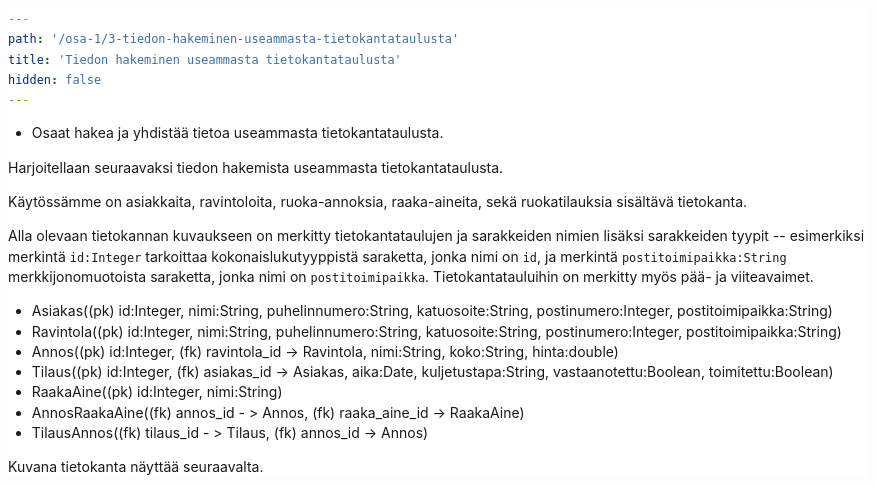 ```yaml
---
path: '/osa-1/3-tiedon-hakeminen-useammasta-tietokantataulusta'
title: 'Tiedon hakeminen useammasta tietokantataulusta'
hidden: false
---
```



<text-box variant='learningObjectives' name='Oppimistavoitteet'>

- Osaat hakea ja yhdistää tietoa useammasta tietokantataulusta.

</text-box>

Harjoitellaan seuraavaksi tiedon hakemista useammasta tietokantataulusta.

Käytössämme on asiakkaita, ravintoloita, ruoka-annoksia, raaka-aineita, sekä ruokatilauksia sisältävä tietokanta.

Alla olevaan tietokannan kuvaukseen on merkitty tietokantataulujen ja sarakkeiden nimien lisäksi sarakkeiden tyypit -- esimerkiksi merkintä `id:Integer` tarkoittaa kokonaislukutyyppistä saraketta, jonka nimi on `id`, ja merkintä `postitoimipaikka:String` merkkijonomuotoista saraketta, jonka nimi on `postitoimipaikka`. Tietokantatauluihin on merkitty myös pää- ja viiteavaimet.

- Asiakas((pk) id:Integer, nimi:String, puhelinnumero:String, katuosoite:String, postinumero:Integer, postitoimipaikka:String)
- Ravintola((pk) id:Integer, nimi:String, puhelinnumero:String, katuosoite:String, postinumero:Integer, postitoimipaikka:String)
- Annos((pk) id:Integer, (fk) ravintola\_id -> Ravintola, nimi:String, koko:String, hinta:double)
- Tilaus((pk) id:Integer, (fk) asiakas\_id -> Asiakas, aika:Date, kuljetustapa:String, vastaanotettu:Boolean, toimitettu:Boolean)
- RaakaAine((pk) id:Integer, nimi:String)
- AnnosRaakaAine((fk) annos\_id - > Annos, (fk) raaka\_aine\_id -> RaakaAine)
- TilausAnnos((fk) tilaus\_id - > Tilaus, (fk) annos\_id -> Annos)


Kuvana tietokanta näyttää seuraavalta.


<figure>